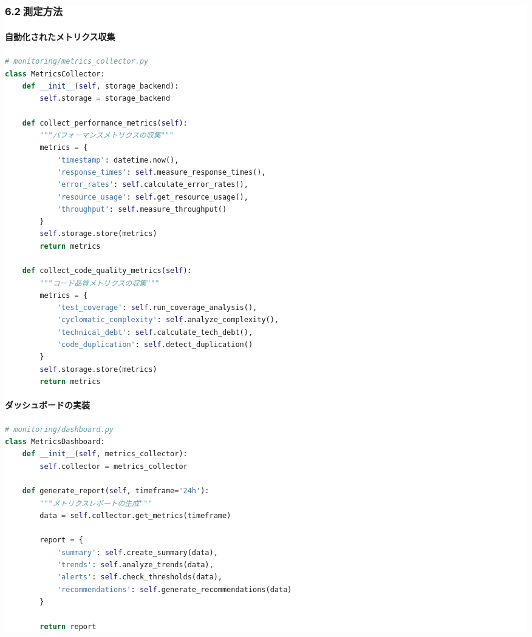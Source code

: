 ### 6.2 測定方法

#### 自動化されたメトリクス収集
```python
# monitoring/metrics_collector.py
class MetricsCollector:
    def __init__(self, storage_backend):
        self.storage = storage_backend
    
    def collect_performance_metrics(self):
        """パフォーマンスメトリクスの収集"""
        metrics = {
            'timestamp': datetime.now(),
            'response_times': self.measure_response_times(),
            'error_rates': self.calculate_error_rates(),
            'resource_usage': self.get_resource_usage(),
            'throughput': self.measure_throughput()
        }
        self.storage.store(metrics)
        return metrics
    
    def collect_code_quality_metrics(self):
        """コード品質メトリクスの収集"""
        metrics = {
            'test_coverage': self.run_coverage_analysis(),
            'cyclomatic_complexity': self.analyze_complexity(),
            'technical_debt': self.calculate_tech_debt(),
            'code_duplication': self.detect_duplication()
        }
        self.storage.store(metrics)
        return metrics
```

#### ダッシュボードの実装
```python
# monitoring/dashboard.py
class MetricsDashboard:
    def __init__(self, metrics_collector):
        self.collector = metrics_collector
    
    def generate_report(self, timeframe='24h'):
        """メトリクスレポートの生成"""
        data = self.collector.get_metrics(timeframe)
        
        report = {
            'summary': self.create_summary(data),
            'trends': self.analyze_trends(data),
            'alerts': self.check_thresholds(data),
            'recommendations': self.generate_recommendations(data)
        }
        
        return report
```
